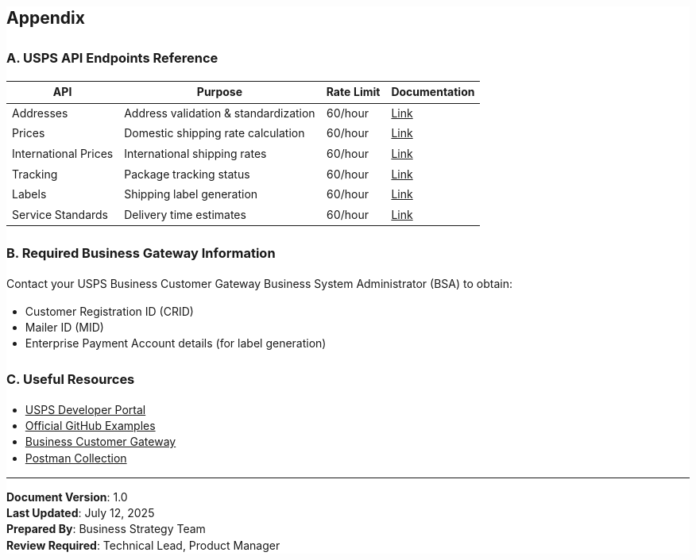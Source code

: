 ## Appendix

### A. USPS API Endpoints Reference

| API | Purpose | Rate Limit | Documentation |
|-----|---------|------------|---------------|
| Addresses | Address validation & standardization | 60/hour | [Link](https://developer.usps.com/apis) |
| Prices | Domestic shipping rate calculation | 60/hour | [Link](https://developer.usps.com/apis) |
| International Prices | International shipping rates | 60/hour | [Link](https://developer.usps.com/apis) |
| Tracking | Package tracking status | 60/hour | [Link](https://developer.usps.com/apis) |
| Labels | Shipping label generation | 60/hour | [Link](https://developer.usps.com/apis) |
| Service Standards | Delivery time estimates | 60/hour | [Link](https://developer.usps.com/apis) |

### B. Required Business Gateway Information

Contact your USPS Business Customer Gateway Business System Administrator (BSA) to obtain:
- Customer Registration ID (CRID)
- Mailer ID (MID)
- Enterprise Payment Account details (for label generation)

### C. Useful Resources

- [USPS Developer Portal](https://developers.usps.com)
- [Official GitHub Examples](https://github.com/USPS/api-examples)
- [Business Customer Gateway](https://gateway.usps.com/eAdmin/view/signin)
- [Postman Collection](https://github.com/USPS/api-examples/blob/main/Example-Postman.postman_collection.json)

---

**Document Version**: 1.0  
**Last Updated**: July 12, 2025  
**Prepared By**: Business Strategy Team  
**Review Required**: Technical Lead, Product Manager